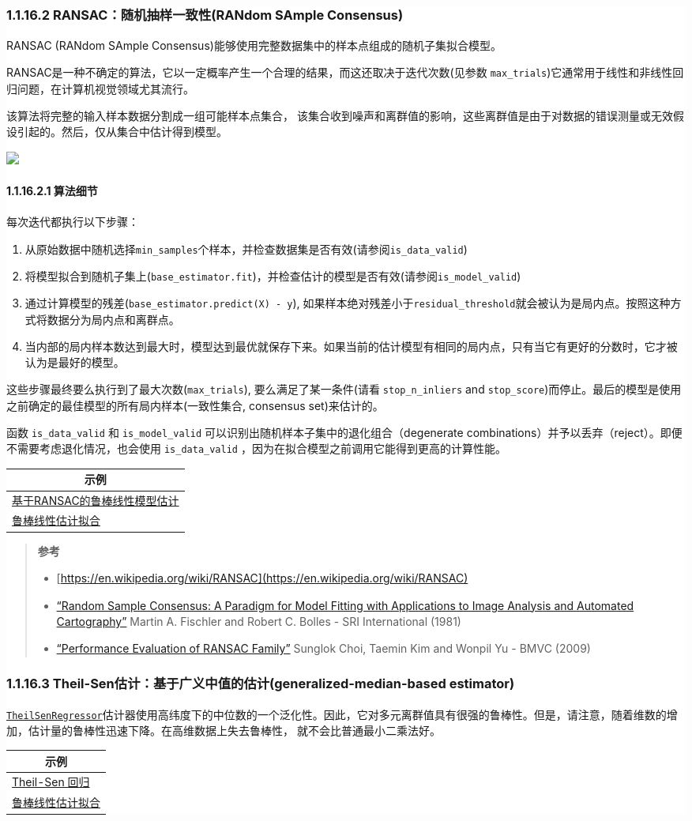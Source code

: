 ### 1.1.16.2 RANSAC：随机抽样一致性(RANdom SAmple Consensus)

RANSAC (RANdom SAmple Consensus)能够使用完整数据集中的样本点组成的随机子集拟合模型。

RANSAC是一种不确定的算法，它以一定概率产生一个合理的结果，而这还取决于迭代次数(见参数 `max_trials`)它通常用于线性和非线性回归问题，在计算机视觉领域尤其流行。

该算法将完整的输入样本数据分割成一组可能样本点集合， 该集合收到噪声和离群值的影响，这些离群值是由于对数据的错误测量或无效假设引起的。然后，仅从集合中估计得到模型。

![](https://scikit-learn.org.cn/upload/159a02f49a99afe5a9897927a16878cd.png)

#### 1.1.16.2.1 算法细节

每次迭代都执行以下步骤：

1.  从原始数据中随机选择`min_samples`个样本，并检查数据集是否有效(请参阅`is_data_valid`)
    
2.  将模型拟合到随机子集上(`base_estimator.fit`)，并检查估计的模型是否有效(请参阅`is_model_valid`)
    
3.  通过计算模型的残差(`base_estimator.predict(X) - y`), 如果样本绝对残差小于`residual_threshold`就会被认为是局内点。按照这种方式将数据分为局内点和离群点。
    
4.  当内部的局内样本数达到最大时，模型达到最优就保存下来。如果当前的估计模型有相同的局内点，只有当它有更好的分数时，它才被认为是最好的模型。
    

这些步骤最终要么执行到了最大次数(`max_trials`), 要么满足了某一条件(请看 `stop_n_inliers` and `stop_score`)而停止。最后的模型是使用之前确定的最佳模型的所有局内样本(一致性集合, consensus set)来估计的。

函数 `is_data_valid` 和 `is_model_valid` 可以识别出随机样本子集中的退化组合（degenerate combinations）并予以丢弃（reject）。即便不需要考虑退化情况，也会使用 `is_data_valid` ，因为在拟合模型之前调用它能得到更高的计算性能。

| 示例 |
| --- |
| [基于RANSAC的鲁棒线性模型估计](http://scikit-learn.org.cn/view/231.html)  
[鲁棒线性估计拟合](http://scikit-learn.org.cn/view/244.html) |

> **参考**
> 
> -   [https://en.wikipedia.org/wiki/RANSAC](https://en.wikipedia.org/wiki/RANSAC)
>     
> -   [“Random Sample Consensus: A Paradigm for Model Fitting with Applications to Image Analysis and Automated Cartography”](https://www.sri.com/sites/default/files/publications/ransac-publication.pdf) Martin A. Fischler and Robert C. Bolles - SRI International (1981)
>     
> -   [“Performance Evaluation of RANSAC Family”](http://www.bmva.org/bmvc/2009/Papers/Paper355/Paper355.pdf) Sunglok Choi, Taemin Kim and Wonpil Yu - BMVC (2009)
>     

### 1.1.16.3 Theil-Sen估计：基于广义中值的估计(generalized-median-based estimator)

[`TheilSenRegressor`](https://scikit-learn.org.cn/view/433.html)估计器使用高纬度下的中位数的一个泛化性。因此，它对多元离群值具有很强的鲁棒性。但是，请注意，随着维数的增加，估计量的鲁棒性迅速下降。在高维数据上失去鲁棒性， 就不会比普通最小二乘法好。

| 示例 |
| --- |
| [Theil-Sen 回归](http://scikit-learn.org.cn/view/242.html)  
[鲁棒线性估计拟合](http://scikit-learn.org.cn/view/244.html) |
